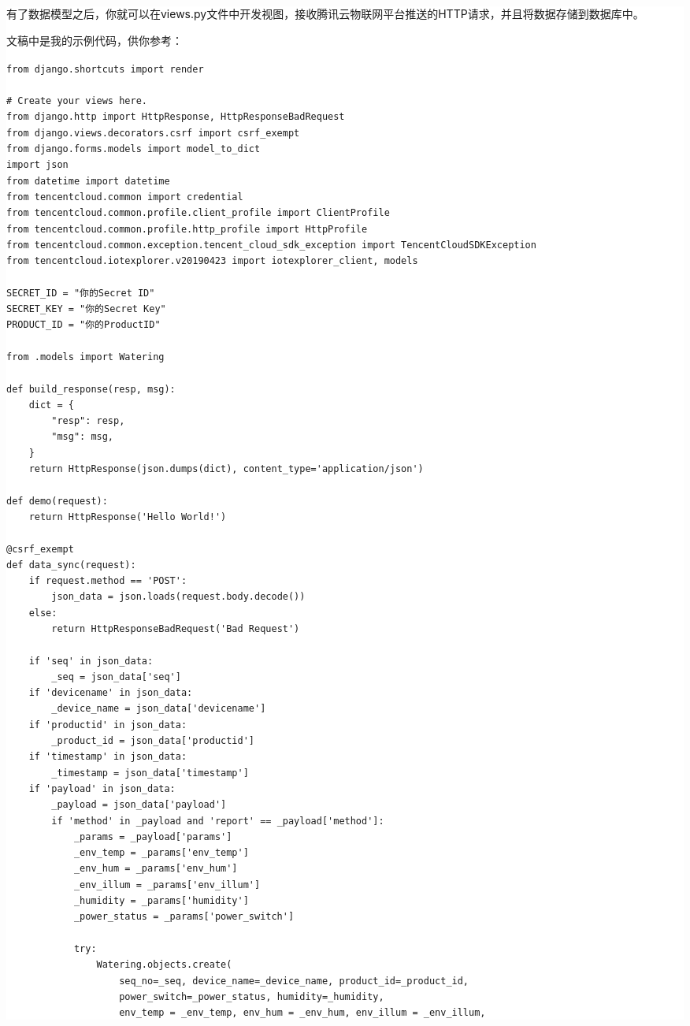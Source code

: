 有了数据模型之后，你就可以在views.py文件中开发视图，接收腾讯云物联网平台推送的HTTP请求，并且将数据存储到数据库中。

文稿中是我的示例代码，供你参考：

```
from django.shortcuts import render

# Create your views here.
from django.http import HttpResponse, HttpResponseBadRequest
from django.views.decorators.csrf import csrf_exempt
from django.forms.models import model_to_dict
import json
from datetime import datetime
from tencentcloud.common import credential
from tencentcloud.common.profile.client_profile import ClientProfile
from tencentcloud.common.profile.http_profile import HttpProfile
from tencentcloud.common.exception.tencent_cloud_sdk_exception import TencentCloudSDKException
from tencentcloud.iotexplorer.v20190423 import iotexplorer_client, models

SECRET_ID = "你的Secret ID"
SECRET_KEY = "你的Secret Key"
PRODUCT_ID = "你的ProductID"

from .models import Watering

def build_response(resp, msg):
    dict = {
        "resp": resp,
        "msg": msg,
    }
    return HttpResponse(json.dumps(dict), content_type='application/json')

def demo(request):
    return HttpResponse('Hello World!')

@csrf_exempt
def data_sync(request):
    if request.method == 'POST':
        json_data = json.loads(request.body.decode())
    else:
        return HttpResponseBadRequest('Bad Request')

    if 'seq' in json_data:
        _seq = json_data['seq']
    if 'devicename' in json_data:
        _device_name = json_data['devicename']
    if 'productid' in json_data:
        _product_id = json_data['productid']
    if 'timestamp' in json_data:
        _timestamp = json_data['timestamp']
    if 'payload' in json_data:
        _payload = json_data['payload']
        if 'method' in _payload and 'report' == _payload['method']:
            _params = _payload['params']
            _env_temp = _params['env_temp']
            _env_hum = _params['env_hum']
            _env_illum = _params['env_illum']
            _humidity = _params['humidity']
            _power_status = _params['power_switch']

            try:
                Watering.objects.create(
                    seq_no=_seq, device_name=_device_name, product_id=_product_id,
                    power_switch=_power_status, humidity=_humidity,
                    env_temp = _env_temp, env_hum = _env_hum, env_illum = _env_illum,
```